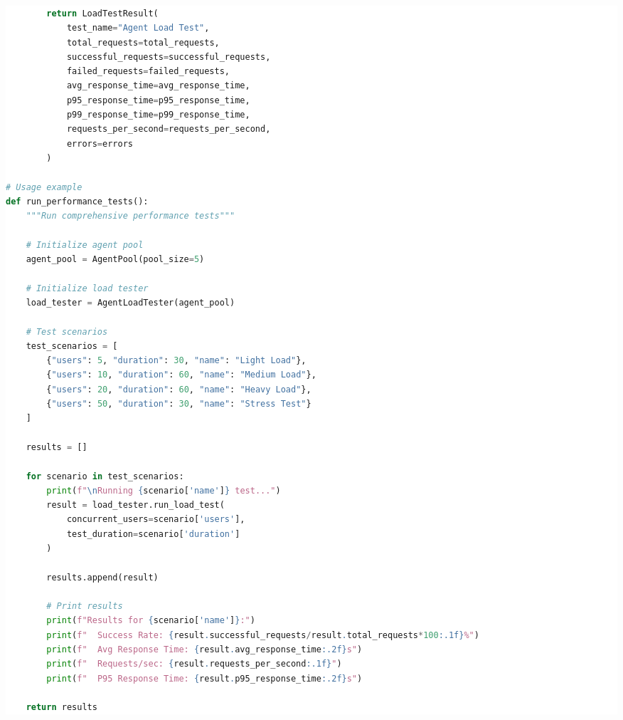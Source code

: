 ```python
        return LoadTestResult(
            test_name="Agent Load Test",
            total_requests=total_requests,
            successful_requests=successful_requests,
            failed_requests=failed_requests,
            avg_response_time=avg_response_time,
            p95_response_time=p95_response_time,
            p99_response_time=p99_response_time,
            requests_per_second=requests_per_second,
            errors=errors
        )

# Usage example
def run_performance_tests():
    """Run comprehensive performance tests"""
    
    # Initialize agent pool
    agent_pool = AgentPool(pool_size=5)
    
    # Initialize load tester
    load_tester = AgentLoadTester(agent_pool)
    
    # Test scenarios
    test_scenarios = [
        {"users": 5, "duration": 30, "name": "Light Load"},
        {"users": 10, "duration": 60, "name": "Medium Load"},
        {"users": 20, "duration": 60, "name": "Heavy Load"},
        {"users": 50, "duration": 30, "name": "Stress Test"}
    ]
    
    results = []
    
    for scenario in test_scenarios:
        print(f"\nRunning {scenario['name']} test...")
        result = load_tester.run_load_test(
            concurrent_users=scenario['users'],
            test_duration=scenario['duration']
        )
        
        results.append(result)
        
        # Print results
        print(f"Results for {scenario['name']}:")
        print(f"  Success Rate: {result.successful_requests/result.total_requests*100:.1f}%")
        print(f"  Avg Response Time: {result.avg_response_time:.2f}s")
        print(f"  Requests/sec: {result.requests_per_second:.1f}")
        print(f"  P95 Response Time: {result.p95_response_time:.2f}s")
    
    return results
```
